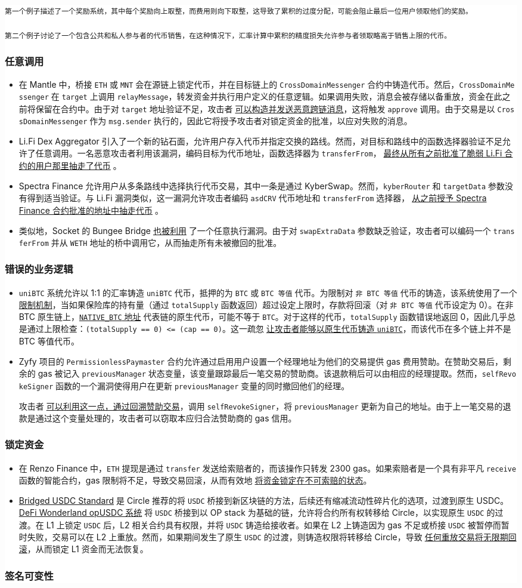     第一个例子描述了一个奖励系统，其中每个奖励向上取整，而费用则向下取整，这导致了累积的过度分配，可能会阻止最后一位用户领取他们的奖励。
    
    第二个例子讨论了一个包含公共和私人参与者的代币销售，在这种情况下，汇率计算中累积的精度损失允许参与者领取略高于销售上限的代币。
    

### 任意调用

*   在 Mantle 中，桥接 `ETH` 或 `MNT` 会在源链上锁定代币，并在目标链上的 `CrossDomainMessenger` 合约中铸造代币。然后，`CrossDomainMessenger` 在 `target` 上调用 `relayMessage`，转发资金并执行用户定义的任意逻辑。如果调用失败，消息会被存储以备重放，资金在此之前将保留在合约中。由于对 `target` 地址验证不足，攻击者 [可以构造并发送恶意跨链消息](https://blog.openzeppelin.com/mantle-v2-solidity-contracts-audit#bvm_eth-and-mnt-deposited-in-messengers-can-be-stolen)，这将触发 `approve` 调用。由于交易是以 `CrossDomainMessenger` 作为 `msg.sender` 执行的，因此它将授予攻击者对锁定资金的批准，以应对失败的消息。
    
*   Li.Fi Dex Aggregator 引入了一个新的钻石面，允许用户存入代币并指定交换的路线。然而，对目标和路线中的函数选择器验证不足允许了任意调用。一名恶意攻击者利用该漏洞，编码目标为代币地址，函数选择器为 `transferFrom`， [最终从所有之前批准了脆弱 Li.Fi 合约的用户那里抽走了代币](https://rekt.news/lifi-jumper-rekt/) 。
    
*   Spectra Finance 允许用户从多条路线中选择执行代币交易，其中一条是通过 KyberSwap。然而，`kyberRouter` 和 `targetData` 参数没有得到适当验证。与 Li.Fi 漏洞类似，这一漏洞允许攻击者编码 `asdCRV` 代币地址和 `transferFrom` 选择器， [从之前授予 Spectra Finance 合约批准的地址中抽走代币](https://lunaray.medium.com/spectra-protocol-hack-analysis-06b877498757) 。
    
*   类似地，Socket 的 Bungee Bridge [也被利用](https://rekt.news/socket-rekt/) 了一个任意执行漏洞。由于对 `swapExtraData` 参数缺乏验证，攻击者可以编码一个 `transferFrom` 并从 `WETH` 地址的桥中调用它，从而抽走所有未被撤回的批准。
    

### 错误的业务逻辑

*   `uniBTC` 系统允许以 1:1 的汇率铸造 `uniBTC` 代币，抵押的为 `BTC` 或 `BTC 等值` 代币。为限制对 `非 BTC 等值` 代币的铸造，该系统使用了一个 [限制机制](https://github.com/Bedrock-Technology/uniBTC/blob/ed4ad7a2c27ee86038b00d9f82a3654aabcd218e/contracts/contracts/Vault.sol#L139C8-L140C60)，当如果保险库的持有量（通过 `totalSupply` 函数返回）超过设定上限时，存款将回滚（对 `非 BTC 等值` 代币设定为 0）。在非 BTC 原生链上，[`NATIVE_BTC` 地址](https://github.com/Bedrock-Technology/uniBTC/blob/ed4ad7a2c27ee86038b00d9f82a3654aabcd218e/contracts/contracts/Vault.sol#L29) 代表链的原生代币，可能不等于 `BTC`。对于这样的代币，`totalSupply` 函数错误地返回 0，因此几乎总是通过上限检查：`(totalSupply == 0) <= (cap == 0)`。这一疏忽 [让攻击者能够以原生代币铸造 `uniBTC`](https://mirror.xyz/0xF3c0C25090ae1458FC152947Aab57253cB8E0F0F/7dqKrAfS20rr3m_zuCwN80lChYTB0Cniie5IrdiC9ZQ)，而该代币在多个链上并不是 BTC 等值代币。
    
*   Zyfy 项目的 `PermissionlessPaymaster` 合约允许通过启用用户设置一个经理地址为他们的交易提供 gas 费用赞助。在赞助交易后，剩余的 gas 被记入 `previousManager` 状态变量，该变量跟踪最后一笔交易的赞助商。该退款稍后可以由相应的经理提取。然而，`selfRevokeSigner` 函数的一个漏洞使得用户在更新 `previousManager` 变量的同时撤回他们的经理。
    
    攻击者 [可以利用这一点，通过回溯赞助交易](https://x.com/cantinaxyz/status/1860745353299111979)，调用 `selfRevokeSigner`，将 `previousManager` 更新为自己的地址。由于上一笔交易的退款是通过这个变量处理的，攻击者可以窃取本应归合法赞助商的 gas 信用。
    

### 锁定资金

*   在 Renzo Finance 中，`ETH` 提现是通过 `transfer` 发送给索赔者的，而该操作只转发 2300 gas。如果索赔者是一个具有非平凡 `receive` 函数的智能合约，gas 限制将不足，导致交易回滚，从而有效地 [将资金锁定在不可索赔的状态](https://github.com/code-423n4/2024-04-renzo-findings/issues/612)。
    
*   [Bridged USDC Standard](https://www.circle.com/bridged-usdc) 是 Circle 推荐的将 `USDC` 桥接到新区块链的方法，后续还有缩减流动性碎片化的选项，过渡到原生 USDC。[DeFi Wonderland opUSDC 系统](https://github.com/defi-wonderland/opUSDC) 将 `USDC` 桥接到以 OP stack 为基础的链，允许将合约所有权转移给 Circle，以实现原生 `USDC` 的过渡。在 L1 上锁定 `USDC` 后，L2 相关合约具有权限，并将 `USDC` 铸造给接收者。如果在 L2 上铸造因为 gas 不足或桥接 `USDC` 被暂停而暂时失败，交易可以在 L2 上重放。然而，如果期间发生了原生 `USDC` 的过渡，则铸造权限将转移给 Circle，导致 [任何重放交易将无限期回滚](https://x.com/cantinaxyz/status/1851972587561324936)，从而锁定 L1 资金而无法恢复。
    

### 签名可变性
